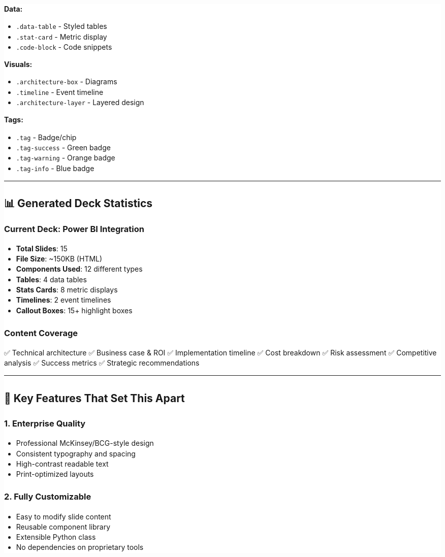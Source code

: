 **Data:**
- `.data-table` - Styled tables
- `.stat-card` - Metric display
- `.code-block` - Code snippets

**Visuals:**
- `.architecture-box` - Diagrams
- `.timeline` - Event timeline
- `.architecture-layer` - Layered design

**Tags:**
- `.tag` - Badge/chip
- `.tag-success` - Green badge
- `.tag-warning` - Orange badge
- `.tag-info` - Blue badge

---

## 📊 Generated Deck Statistics

### Current Deck: Power BI Integration
- **Total Slides**: 15
- **File Size**: ~150KB (HTML)
- **Components Used**: 12 different types
- **Tables**: 4 data tables
- **Stats Cards**: 8 metric displays
- **Timelines**: 2 event timelines
- **Callout Boxes**: 15+ highlight boxes

### Content Coverage
✅ Technical architecture
✅ Business case & ROI
✅ Implementation timeline
✅ Cost breakdown
✅ Risk assessment
✅ Competitive analysis
✅ Success metrics
✅ Strategic recommendations

---

## 🎯 Key Features That Set This Apart

### 1. **Enterprise Quality**
   - Professional McKinsey/BCG-style design
   - Consistent typography and spacing
   - High-contrast readable text
   - Print-optimized layouts

### 2. **Fully Customizable**
   - Easy to modify slide content
   - Reusable component library
   - Extensible Python class
   - No dependencies on proprietary tools
